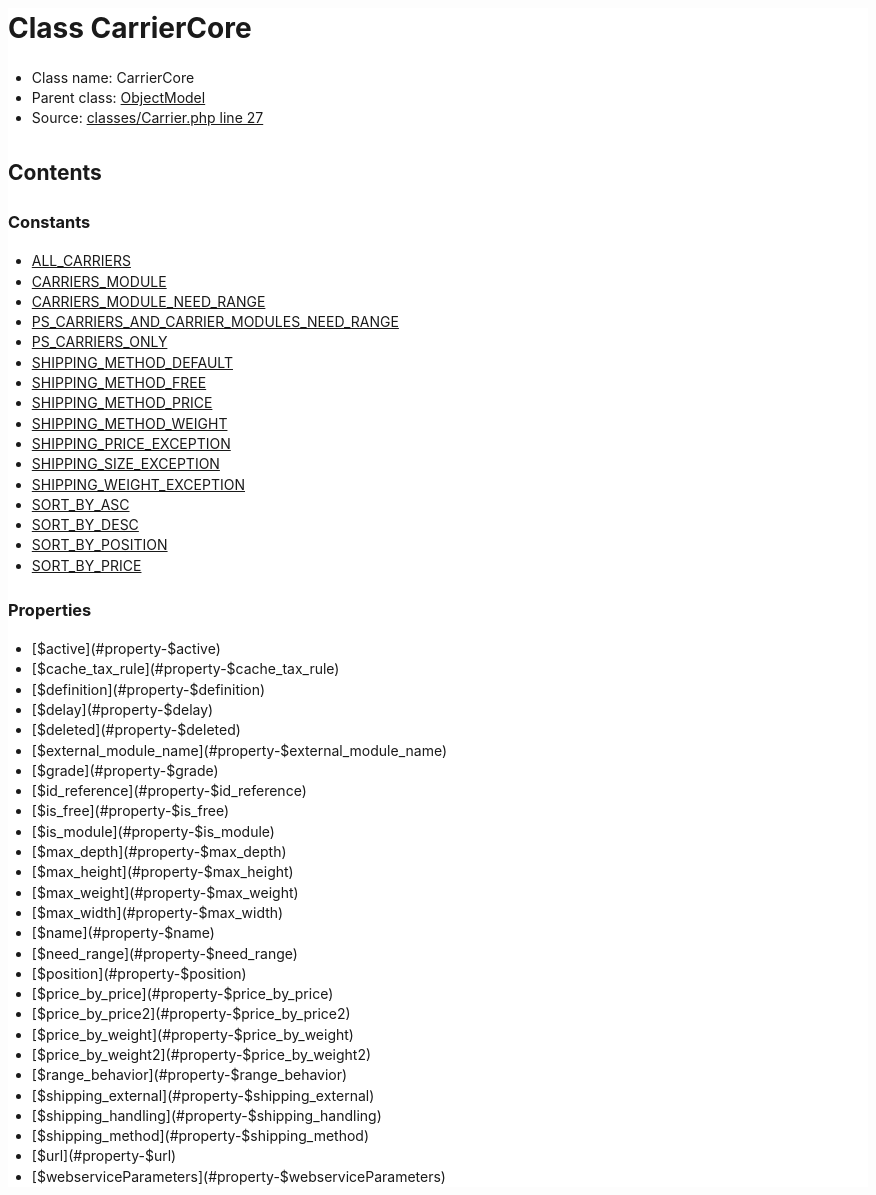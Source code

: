 Class CarrierCore
=====================





* Class name: CarrierCore
* Parent class: [ObjectModel](class.ObjectModelCore.md)
* Source: [classes/Carrier.php line 27](https://github.com/PrestaShop/PrestaShop/blob/1.6.1.0/classes/Carrier.php#L27)


Contents
--------

### Constants

* [ALL_CARRIERS](#constant-ALL_CARRIERS)
* [CARRIERS_MODULE](#constant-CARRIERS_MODULE)
* [CARRIERS_MODULE_NEED_RANGE](#constant-CARRIERS_MODULE_NEED_RANGE)
* [PS_CARRIERS_AND_CARRIER_MODULES_NEED_RANGE](#constant-PS_CARRIERS_AND_CARRIER_MODULES_NEED_RANGE)
* [PS_CARRIERS_ONLY](#constant-PS_CARRIERS_ONLY)
* [SHIPPING_METHOD_DEFAULT](#constant-SHIPPING_METHOD_DEFAULT)
* [SHIPPING_METHOD_FREE](#constant-SHIPPING_METHOD_FREE)
* [SHIPPING_METHOD_PRICE](#constant-SHIPPING_METHOD_PRICE)
* [SHIPPING_METHOD_WEIGHT](#constant-SHIPPING_METHOD_WEIGHT)
* [SHIPPING_PRICE_EXCEPTION](#constant-SHIPPING_PRICE_EXCEPTION)
* [SHIPPING_SIZE_EXCEPTION](#constant-SHIPPING_SIZE_EXCEPTION)
* [SHIPPING_WEIGHT_EXCEPTION](#constant-SHIPPING_WEIGHT_EXCEPTION)
* [SORT_BY_ASC](#constant-SORT_BY_ASC)
* [SORT_BY_DESC](#constant-SORT_BY_DESC)
* [SORT_BY_POSITION](#constant-SORT_BY_POSITION)
* [SORT_BY_PRICE](#constant-SORT_BY_PRICE)

### Properties

* [$active](#property-$active)
* [$cache_tax_rule](#property-$cache_tax_rule)
* [$definition](#property-$definition)
* [$delay](#property-$delay)
* [$deleted](#property-$deleted)
* [$external_module_name](#property-$external_module_name)
* [$grade](#property-$grade)
* [$id_reference](#property-$id_reference)
* [$is_free](#property-$is_free)
* [$is_module](#property-$is_module)
* [$max_depth](#property-$max_depth)
* [$max_height](#property-$max_height)
* [$max_weight](#property-$max_weight)
* [$max_width](#property-$max_width)
* [$name](#property-$name)
* [$need_range](#property-$need_range)
* [$position](#property-$position)
* [$price_by_price](#property-$price_by_price)
* [$price_by_price2](#property-$price_by_price2)
* [$price_by_weight](#property-$price_by_weight)
* [$price_by_weight2](#property-$price_by_weight2)
* [$range_behavior](#property-$range_behavior)
* [$shipping_external](#property-$shipping_external)
* [$shipping_handling](#property-$shipping_handling)
* [$shipping_method](#property-$shipping_method)
* [$url](#property-$url)
* [$webserviceParameters](#property-$webserviceParameters)
